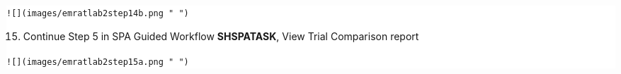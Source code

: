     ![](images/emratlab2step14b.png " ")

15.  Continue Step 5 in SPA Guided Workflow **SHSPATASK**, View Trial Comparison report

    ![](images/emratlab2step15a.png " ")
